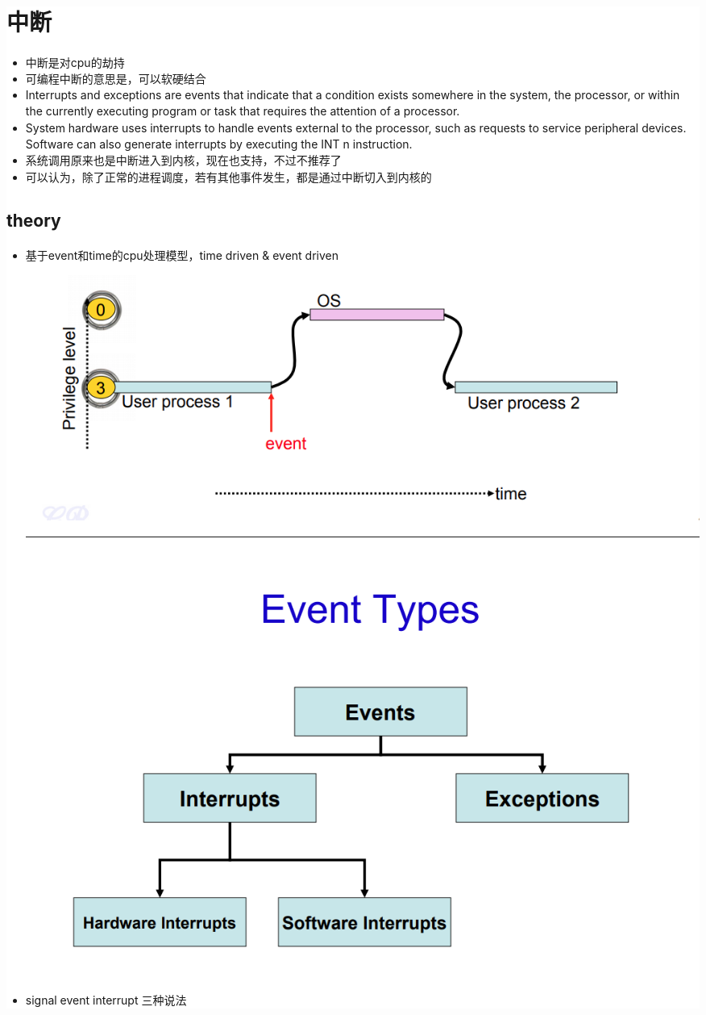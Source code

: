 # 中断
* 中断是对cpu的劫持
* 可编程中断的意思是，可以软硬结合
* Interrupts and exceptions are events that indicate that a condition exists somewhere in the system, the processor, or within the currently executing program or task that requires the attention of a processor.
* System hardware uses interrupts to handle events external to the processor, such as requests to service peripheral devices. Software can also generate interrupts by executing the INT n instruction.  
* 系统调用原来也是中断进入到内核，现在也支持，不过不推荐了
* 可以认为，除了正常的进程调度，若有其他事件发生，都是通过中断切入到内核的
## theory 
* 基于event和time的cpu处理模型，time driven & event driven

  ![event](./assets/20200930211117.png)
  ***
  ![event-type](./assets/20200930211156.png)
* signal event interrupt 三种说法
